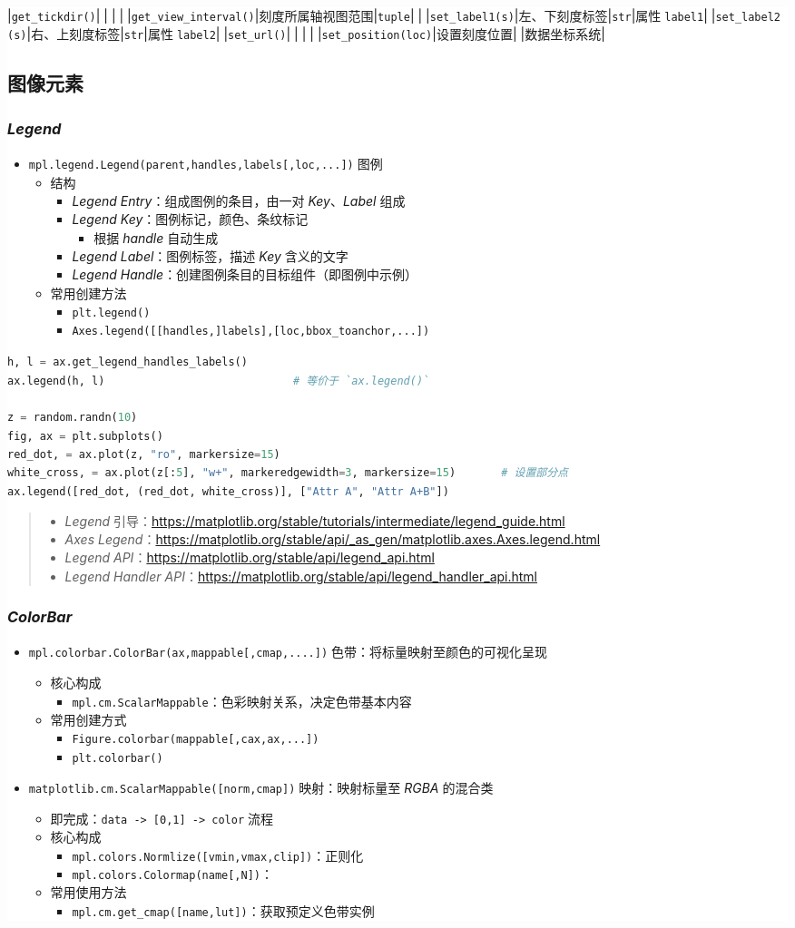 |`get_tickdir()`| | | |
|`get_view_interval()`|刻度所属轴视图范围|`tuple`| |
|`set_label1(s)`|左、下刻度标签|`str`|属性 `label1`|
|`set_label2(s)`|右、上刻度标签|`str`|属性 `label2`|
|`set_url()`| | | |
|`set_position(loc)`|设置刻度位置| |数据坐标系统|

##	图像元素

###	*Legend*

-	`mpl.legend.Legend(parent,handles,labels[,loc,...])` 图例
	-	结构
		-	*Legend Entry*：组成图例的条目，由一对 *Key*、*Label* 组成
		-	*Legend Key*：图例标记，颜色、条纹标记
			-	根据 *handle* 自动生成
		-	*Legend Label*：图例标签，描述 *Key* 含义的文字
		-	*Legend Handle*：创建图例条目的目标组件（即图例中示例）
	-	常用创建方法
		-	`plt.legend()`
		-	`Axes.legend([[handles,]labels],[loc,bbox_toanchor,...])`

```python
h, l = ax.get_legend_handles_labels()
ax.legend(h, l)								# 等价于 `ax.legend()`

z = random.randn(10)
fig, ax = plt.subplots()
red_dot, = ax.plot(z, "ro", markersize=15)
white_cross, = ax.plot(z[:5], "w+", markeredgewidth=3, markersize=15)		# 设置部分点
ax.legend([red_dot, (red_dot, white_cross)], ["Attr A", "Attr A+B"])
```

> - *Legend* 引导：<https://matplotlib.org/stable/tutorials/intermediate/legend_guide.html>
> - *Axes Legend*：<https://matplotlib.org/stable/api/_as_gen/matplotlib.axes.Axes.legend.html>
> - *Legend API*：<https://matplotlib.org/stable/api/legend_api.html>
> - *Legend Handler API*：<https://matplotlib.org/stable/api/legend_handler_api.html>

###	*ColorBar*

-	`mpl.colorbar.ColorBar(ax,mappable[,cmap,....])` 色带：将标量映射至颜色的可视化呈现
	-	核心构成
		-	`mpl.cm.ScalarMappable`：色彩映射关系，决定色带基本内容
	-	常用创建方式
		-	`Figure.colorbar(mappable[,cax,ax,...])`
		-	`plt.colorbar()`

-	`matplotlib.cm.ScalarMappable([norm,cmap])` 映射：映射标量至 *RGBA* 的混合类
	-	即完成：`data -> [0,1] -> color` 流程
	-	核心构成
		-	`mpl.colors.Normlize([vmin,vmax,clip])`：正则化
		-	`mpl.colors.Colormap(name[,N])`：
	-	常用使用方法
		-	`mpl.cm.get_cmap([name,lut])`：获取预定义色带实例
